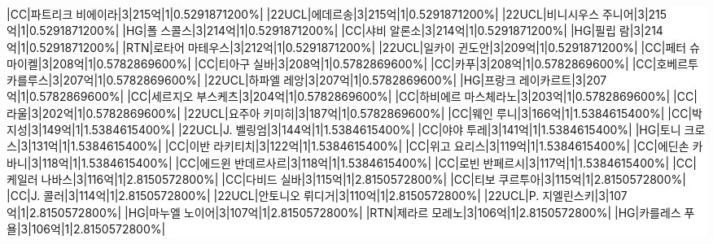 |CC|파트리크 비에이라|3|215억|1|0.5291871200%|
|22UCL|에데르송|3|215억|1|0.5291871200%|
|22UCL|비니시우스 주니어|3|215억|1|0.5291871200%|
|HG|폴 스콜스|3|214억|1|0.5291871200%|
|CC|샤비 알론소|3|214억|1|0.5291871200%|
|HG|필립 람|3|214억|1|0.5291871200%|
|RTN|로타어 마테우스|3|212억|1|0.5291871200%|
|22UCL|일카이 귄도안|3|209억|1|0.5291871200%|
|CC|페터 슈마이켈|3|208억|1|0.5782869600%|
|CC|티아구 실바|3|208억|1|0.5782869600%|
|CC|카푸|3|208억|1|0.5782869600%|
|CC|호베르투 카를루스|3|207억|1|0.5782869600%|
|22UCL|하파엘 레앙|3|207억|1|0.5782869600%|
|HG|프랑크 레이카르트|3|207억|1|0.5782869600%|
|CC|세르지오 부스케츠|3|204억|1|0.5782869600%|
|CC|하비에르 마스체라노|3|203억|1|0.5782869600%|
|CC|라울|3|202억|1|0.5782869600%|
|22UCL|요주아 키미히|3|187억|1|0.5782869600%|
|CC|웨인 루니|3|166억|1|1.5384615400%|
|CC|박지성|3|149억|1|1.5384615400%|
|22UCL|J. 벨링엄|3|144억|1|1.5384615400%|
|CC|야야 투레|3|141억|1|1.5384615400%|
|HG|토니 크로스|3|131억|1|1.5384615400%|
|CC|이반 라키티치|3|122억|1|1.5384615400%|
|CC|위고 요리스|3|119억|1|1.5384615400%|
|CC|에딘손 카바니|3|118억|1|1.5384615400%|
|CC|에드윈 반데르사르|3|118억|1|1.5384615400%|
|CC|로빈 반페르시|3|117억|1|1.5384615400%|
|CC|케일러 나바스|3|116억|1|2.8150572800%|
|CC|다비드 실바|3|115억|1|2.8150572800%|
|CC|티보 쿠르투아|3|115억|1|2.8150572800%|
|CC|J. 콜러|3|114억|1|2.8150572800%|
|22UCL|안토니오 뤼디거|3|110억|1|2.8150572800%|
|22UCL|P. 지엘린스키|3|107억|1|2.8150572800%|
|HG|마누엘 노이어|3|107억|1|2.8150572800%|
|RTN|제라르 모레노|3|106억|1|2.8150572800%|
|HG|카를레스 푸욜|3|106억|1|2.8150572800%|